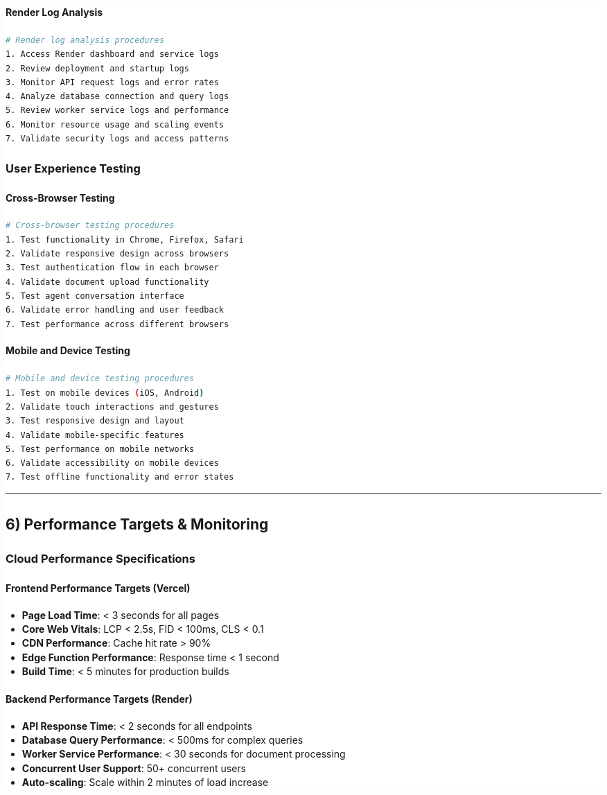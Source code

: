 #### Render Log Analysis
```bash
# Render log analysis procedures
1. Access Render dashboard and service logs
2. Review deployment and startup logs
3. Monitor API request logs and error rates
4. Analyze database connection and query logs
5. Review worker service logs and performance
6. Monitor resource usage and scaling events
7. Validate security logs and access patterns
```

### User Experience Testing

#### Cross-Browser Testing
```bash
# Cross-browser testing procedures
1. Test functionality in Chrome, Firefox, Safari
2. Validate responsive design across browsers
3. Test authentication flow in each browser
4. Validate document upload functionality
5. Test agent conversation interface
6. Validate error handling and user feedback
7. Test performance across different browsers
```

#### Mobile and Device Testing
```bash
# Mobile and device testing procedures
1. Test on mobile devices (iOS, Android)
2. Validate touch interactions and gestures
3. Test responsive design and layout
4. Validate mobile-specific features
5. Test performance on mobile networks
6. Validate accessibility on mobile devices
7. Test offline functionality and error states
```

---

## 6) Performance Targets & Monitoring

### Cloud Performance Specifications

#### Frontend Performance Targets (Vercel)
- **Page Load Time**: < 3 seconds for all pages
- **Core Web Vitals**: LCP < 2.5s, FID < 100ms, CLS < 0.1
- **CDN Performance**: Cache hit rate > 90%
- **Edge Function Performance**: Response time < 1 second
- **Build Time**: < 5 minutes for production builds

#### Backend Performance Targets (Render)
- **API Response Time**: < 2 seconds for all endpoints
- **Database Query Performance**: < 500ms for complex queries
- **Worker Service Performance**: < 30 seconds for document processing
- **Concurrent User Support**: 50+ concurrent users
- **Auto-scaling**: Scale within 2 minutes of load increase
